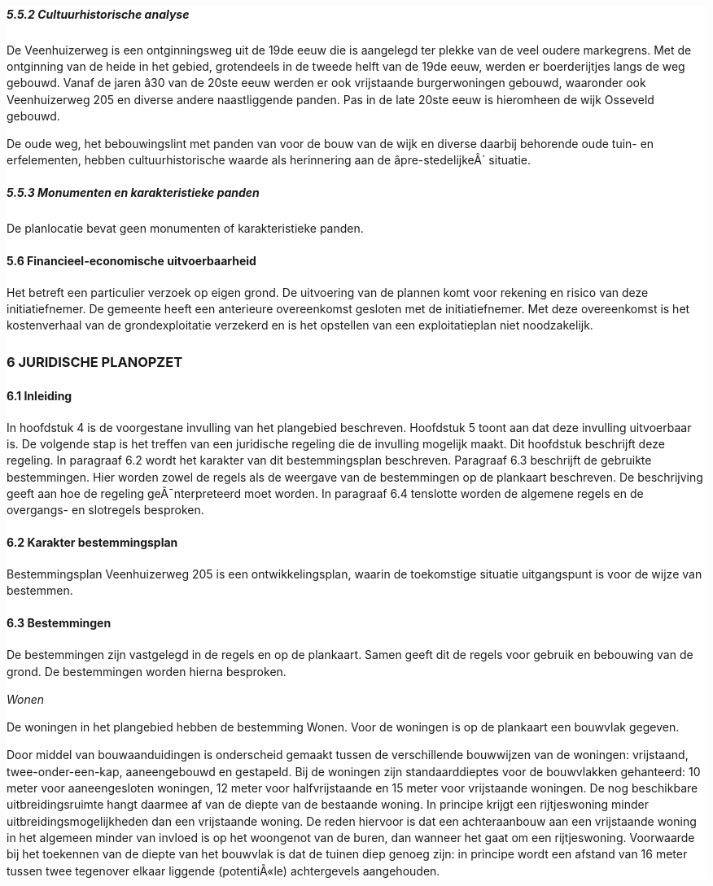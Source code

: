 ##### 5\.5\.2 Cultuurhistorische analyse

De Veenhuizerweg is een ontginningsweg uit de 19de eeuw die is aangelegd ter plekke van de veel oudere markegrens. Met de ontginning van de heide in het gebied, grotendeels in de tweede helft van de 19de eeuw, werden er boerderijtjes langs de weg gebouwd. Vanaf de jaren â30 van de 20ste eeuw werden er ook vrijstaande burgerwoningen gebouwd, waaronder ook Veenhuizerweg 205 en diverse andere naastliggende panden. Pas in de late 20ste eeuw is hieromheen de wijk Osseveld gebouwd.

De oude weg, het bebouwingslint met panden van voor de bouw van de wijk en diverse daarbij behorende oude tuin\- en erfelementen, hebben cultuurhistorische waarde als herinnering aan de âpre\-stedelijkeÂ´ situatie.

##### 5\.5\.3 Monumenten en karakteristieke panden

De planlocatie bevat geen monumenten of karakteristieke panden.

#### 5\.6 Financieel\-economische uitvoerbaarheid

Het betreft een particulier verzoek op eigen grond. De uitvoering van de plannen komt voor rekening en risico van deze initiatiefnemer. De gemeente heeft een anterieure overeenkomst gesloten met de initiatiefnemer. Met deze overeenkomst is het kostenverhaal van de grondexploitatie verzekerd en is het opstellen van een exploitatieplan niet noodzakelijk.

### 6 JURIDISCHE PLANOPZET

#### 6\.1 Inleiding

In hoofdstuk 4 is de voorgestane invulling van het plangebied beschreven. Hoofdstuk 5 toont aan dat deze invulling uitvoerbaar is. De volgende stap is het treffen van een juridische regeling die de invulling mogelijk maakt. Dit hoofdstuk beschrijft deze regeling. In paragraaf 6\.2 wordt het karakter van dit bestemmingsplan beschreven. Paragraaf 6\.3 beschrijft de gebruikte bestemmingen. Hier worden zowel de regels als de weergave van de bestemmingen op de plankaart beschreven. De beschrijving geeft aan hoe de regeling geÃ¯nterpreteerd moet worden. In paragraaf 6\.4 tenslotte worden de algemene regels en de overgangs\- en slotregels besproken.

#### 6\.2 Karakter bestemmingsplan

Bestemmingsplan Veenhuizerweg 205 is een ontwikkelingsplan, waarin de toekomstige situatie uitgangspunt is voor de wijze van bestemmen.

#### 6\.3 Bestemmingen

De bestemmingen zijn vastgelegd in de regels en op de plankaart. Samen geeft dit de regels voor gebruik en bebouwing van de grond. De bestemmingen worden hierna besproken.

*Wonen*

De woningen in het plangebied hebben de bestemming Wonen. Voor de woningen is op de plankaart een bouwvlak gegeven.

Door middel van bouwaanduidingen is onderscheid gemaakt tussen de verschillende bouwwijzen van de woningen: vrijstaand, twee\-onder\-een\-kap, aaneengebouwd en gestapeld. Bij de woningen zijn standaarddieptes voor de bouwvlakken gehanteerd: 10 meter voor aaneengesloten woningen, 12 meter voor halfvrijstaande en 15 meter voor vrijstaande woningen. De nog beschikbare uitbreidingsruimte hangt daarmee af van de diepte van de bestaande woning. In principe krijgt een rijtjeswoning minder uitbreidingsmogelijkheden dan een vrijstaande woning. De reden hiervoor is dat een achteraanbouw aan een vrijstaande woning in het algemeen minder van invloed is op het woongenot van de buren, dan wanneer het gaat om een rijtjeswoning. Voorwaarde bij het toekennen van de diepte van het bouwvlak is dat de tuinen diep genoeg zijn: in principe wordt een afstand van 16 meter tussen twee tegenover elkaar liggende (potentiÃ«le) achtergevels aangehouden.
